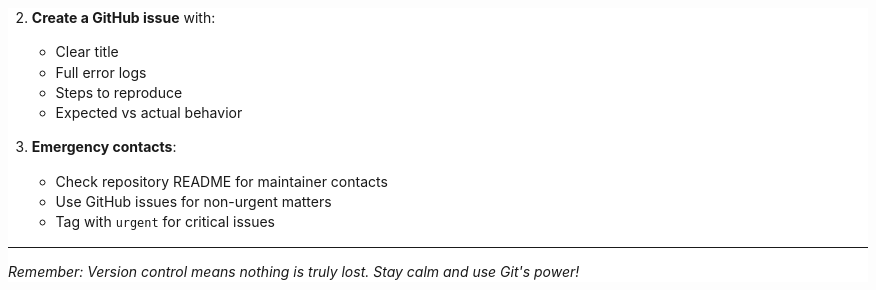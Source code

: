 2. **Create a GitHub issue** with:
   - Clear title
   - Full error logs
   - Steps to reproduce
   - Expected vs actual behavior

3. **Emergency contacts**:
   - Check repository README for maintainer contacts
   - Use GitHub issues for non-urgent matters
   - Tag with `urgent` for critical issues

---

*Remember: Version control means nothing is truly lost. Stay calm and use Git's power!*